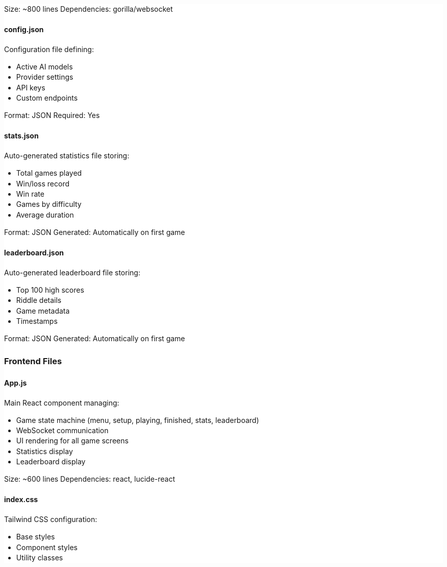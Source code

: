 Size: ~800 lines
Dependencies: gorilla/websocket

#### config.json
Configuration file defining:
- Active AI models
- Provider settings
- API keys
- Custom endpoints

Format: JSON
Required: Yes

#### stats.json
Auto-generated statistics file storing:
- Total games played
- Win/loss record
- Win rate
- Games by difficulty
- Average duration

Format: JSON
Generated: Automatically on first game

#### leaderboard.json
Auto-generated leaderboard file storing:
- Top 100 high scores
- Riddle details
- Game metadata
- Timestamps

Format: JSON
Generated: Automatically on first game

### Frontend Files

#### App.js
Main React component managing:
- Game state machine (menu, setup, playing, finished, stats, leaderboard)
- WebSocket communication
- UI rendering for all game screens
- Statistics display
- Leaderboard display

Size: ~600 lines
Dependencies: react, lucide-react

#### index.css
Tailwind CSS configuration:
- Base styles
- Component styles
- Utility classes
